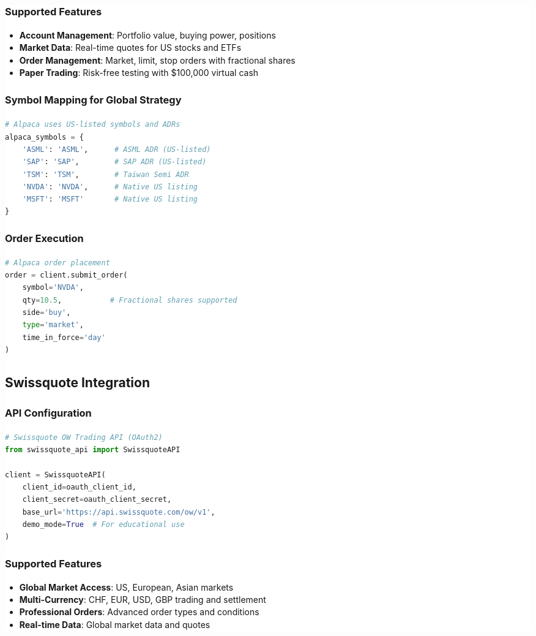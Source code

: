 ### Supported Features

- **Account Management**: Portfolio value, buying power, positions
- **Market Data**: Real-time quotes for US stocks and ETFs
- **Order Management**: Market, limit, stop orders with fractional shares
- **Paper Trading**: Risk-free testing with $100,000 virtual cash

### Symbol Mapping for Global Strategy

```python
# Alpaca uses US-listed symbols and ADRs
alpaca_symbols = {
    'ASML': 'ASML',      # ASML ADR (US-listed)
    'SAP': 'SAP',        # SAP ADR (US-listed)
    'TSM': 'TSM',        # Taiwan Semi ADR
    'NVDA': 'NVDA',      # Native US listing
    'MSFT': 'MSFT'       # Native US listing
}
```

### Order Execution

```python
# Alpaca order placement
order = client.submit_order(
    symbol='NVDA',
    qty=10.5,           # Fractional shares supported
    side='buy',
    type='market',
    time_in_force='day'
)
```

## Swissquote Integration

### API Configuration

```python
# Swissquote OW Trading API (OAuth2)
from swissquote_api import SwissquoteAPI

client = SwissquoteAPI(
    client_id=oauth_client_id,
    client_secret=oauth_client_secret,
    base_url='https://api.swissquote.com/ow/v1',
    demo_mode=True  # For educational use
)
```

### Supported Features

- **Global Market Access**: US, European, Asian markets
- **Multi-Currency**: CHF, EUR, USD, GBP trading and settlement
- **Professional Orders**: Advanced order types and conditions
- **Real-time Data**: Global market data and quotes
